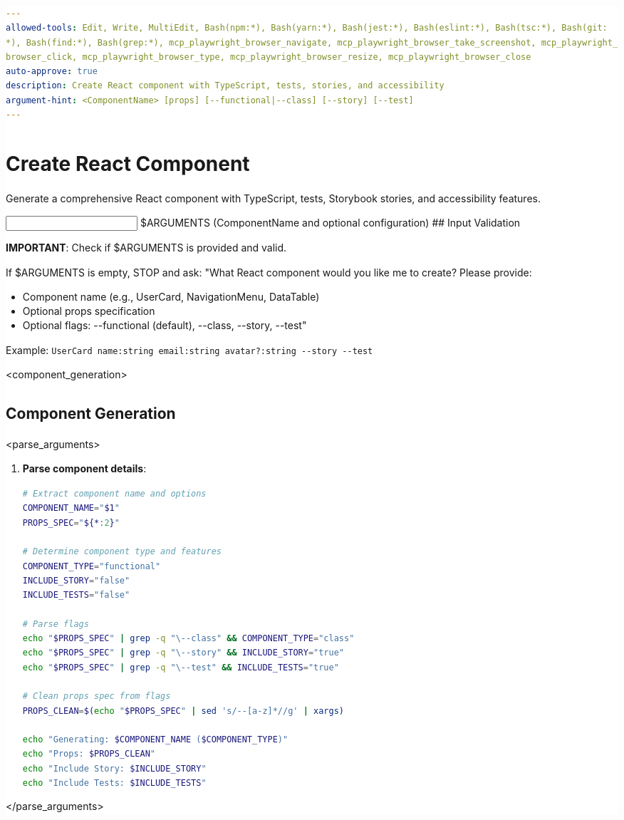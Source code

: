 ```yaml
---
allowed-tools: Edit, Write, MultiEdit, Bash(npm:*), Bash(yarn:*), Bash(jest:*), Bash(eslint:*), Bash(tsc:*), Bash(git:*), Bash(find:*), Bash(grep:*), mcp_playwright_browser_navigate, mcp_playwright_browser_take_screenshot, mcp_playwright_browser_click, mcp_playwright_browser_type, mcp_playwright_browser_resize, mcp_playwright_browser_close
auto-approve: true
description: Create React component with TypeScript, tests, stories, and accessibility
argument-hint: <ComponentName> [props] [--functional|--class] [--story] [--test]
---
```


# Create React Component

Generate a comprehensive React component with TypeScript, tests, Storybook stories, and accessibility features.

<input>
$ARGUMENTS (ComponentName and optional configuration)
</input>

<validation>
## Input Validation

**IMPORTANT**: Check if $ARGUMENTS is provided and valid.

If $ARGUMENTS is empty, STOP and ask:
"What React component would you like me to create? Please provide:
- Component name (e.g., UserCard, NavigationMenu, DataTable)
- Optional props specification
- Optional flags: --functional (default), --class, --story, --test"

Example: `UserCard name:string email:string avatar?:string --story --test`
</validation>

<component_generation>
## Component Generation

<parse_arguments>
1. **Parse component details**:
   ```bash
   # Extract component name and options
   COMPONENT_NAME="$1"
   PROPS_SPEC="${*:2}"
   
   # Determine component type and features
   COMPONENT_TYPE="functional"
   INCLUDE_STORY="false"
   INCLUDE_TESTS="false"
   
   # Parse flags
   echo "$PROPS_SPEC" | grep -q "\--class" && COMPONENT_TYPE="class"
   echo "$PROPS_SPEC" | grep -q "\--story" && INCLUDE_STORY="true"
   echo "$PROPS_SPEC" | grep -q "\--test" && INCLUDE_TESTS="true"
   
   # Clean props spec from flags
   PROPS_CLEAN=$(echo "$PROPS_SPEC" | sed 's/--[a-z]*//g' | xargs)
   
   echo "Generating: $COMPONENT_NAME ($COMPONENT_TYPE)"
   echo "Props: $PROPS_CLEAN"
   echo "Include Story: $INCLUDE_STORY"
   echo "Include Tests: $INCLUDE_TESTS"
   ```
</parse_arguments>
